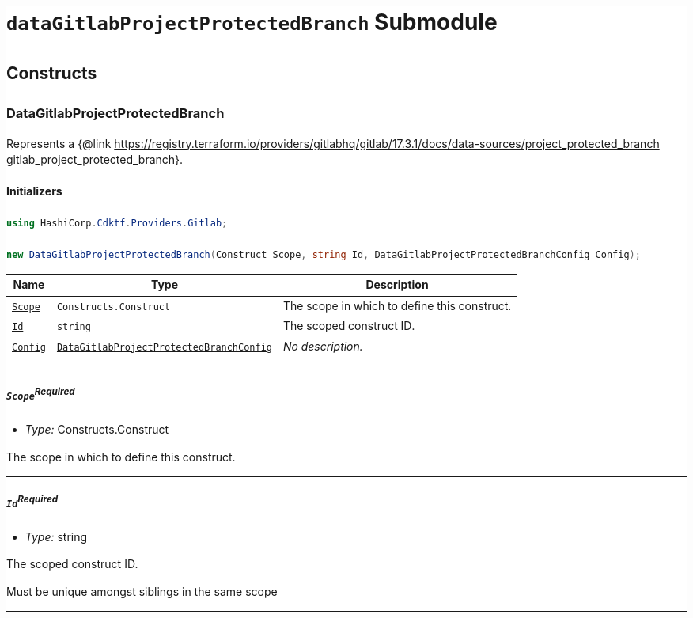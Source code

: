 # `dataGitlabProjectProtectedBranch` Submodule <a name="`dataGitlabProjectProtectedBranch` Submodule" id="@cdktf/provider-gitlab.dataGitlabProjectProtectedBranch"></a>

## Constructs <a name="Constructs" id="Constructs"></a>

### DataGitlabProjectProtectedBranch <a name="DataGitlabProjectProtectedBranch" id="@cdktf/provider-gitlab.dataGitlabProjectProtectedBranch.DataGitlabProjectProtectedBranch"></a>

Represents a {@link https://registry.terraform.io/providers/gitlabhq/gitlab/17.3.1/docs/data-sources/project_protected_branch gitlab_project_protected_branch}.

#### Initializers <a name="Initializers" id="@cdktf/provider-gitlab.dataGitlabProjectProtectedBranch.DataGitlabProjectProtectedBranch.Initializer"></a>

```csharp
using HashiCorp.Cdktf.Providers.Gitlab;

new DataGitlabProjectProtectedBranch(Construct Scope, string Id, DataGitlabProjectProtectedBranchConfig Config);
```

| **Name** | **Type** | **Description** |
| --- | --- | --- |
| <code><a href="#@cdktf/provider-gitlab.dataGitlabProjectProtectedBranch.DataGitlabProjectProtectedBranch.Initializer.parameter.scope">Scope</a></code> | <code>Constructs.Construct</code> | The scope in which to define this construct. |
| <code><a href="#@cdktf/provider-gitlab.dataGitlabProjectProtectedBranch.DataGitlabProjectProtectedBranch.Initializer.parameter.id">Id</a></code> | <code>string</code> | The scoped construct ID. |
| <code><a href="#@cdktf/provider-gitlab.dataGitlabProjectProtectedBranch.DataGitlabProjectProtectedBranch.Initializer.parameter.config">Config</a></code> | <code><a href="#@cdktf/provider-gitlab.dataGitlabProjectProtectedBranch.DataGitlabProjectProtectedBranchConfig">DataGitlabProjectProtectedBranchConfig</a></code> | *No description.* |

---

##### `Scope`<sup>Required</sup> <a name="Scope" id="@cdktf/provider-gitlab.dataGitlabProjectProtectedBranch.DataGitlabProjectProtectedBranch.Initializer.parameter.scope"></a>

- *Type:* Constructs.Construct

The scope in which to define this construct.

---

##### `Id`<sup>Required</sup> <a name="Id" id="@cdktf/provider-gitlab.dataGitlabProjectProtectedBranch.DataGitlabProjectProtectedBranch.Initializer.parameter.id"></a>

- *Type:* string

The scoped construct ID.

Must be unique amongst siblings in the same scope

---